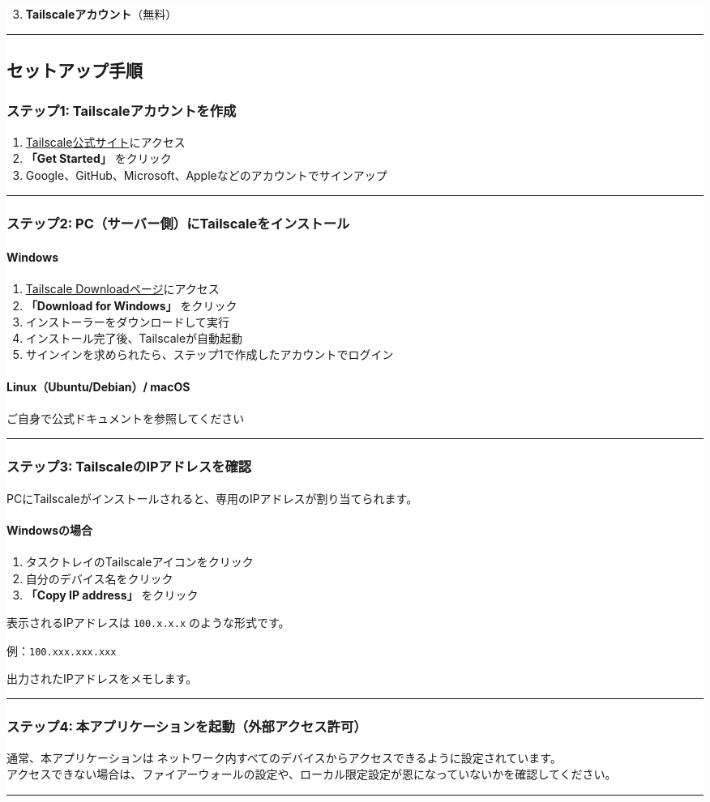 3. **Tailscaleアカウント**（無料）

---

## セットアップ手順

### ステップ1: Tailscaleアカウントを作成

1. [Tailscale公式サイト](https://tailscale.com/)にアクセス
2. **「Get Started」** をクリック
3. Google、GitHub、Microsoft、Appleなどのアカウントでサインアップ

---

### ステップ2: PC（サーバー側）にTailscaleをインストール

#### Windows

1. [Tailscale Downloadページ](https://tailscale.com/download)にアクセス
2. **「Download for Windows」** をクリック
3. インストーラーをダウンロードして実行
4. インストール完了後、Tailscaleが自動起動
5. サインインを求められたら、ステップ1で作成したアカウントでログイン

#### Linux（Ubuntu/Debian）/ macOS

ご自身で公式ドキュメントを参照してください

---

### ステップ3: TailscaleのIPアドレスを確認

PCにTailscaleがインストールされると、専用のIPアドレスが割り当てられます。

#### Windowsの場合

1. タスクトレイのTailscaleアイコンをクリック
2. 自分のデバイス名をクリック
3. **「Copy IP address」** をクリック

表示されるIPアドレスは `100.x.x.x` のような形式です。

例：`100.xxx.xxx.xxx`

出力されたIPアドレスをメモします。

---

### ステップ4: 本アプリケーションを起動（外部アクセス許可）

通常、本アプリケーションは ネットワーク内すべてのデバイスからアクセスできるように設定されています。  
アクセスできない場合は、ファイアーウォールの設定や、ローカル限定設定が恩になっていないかを確認してください。

---
